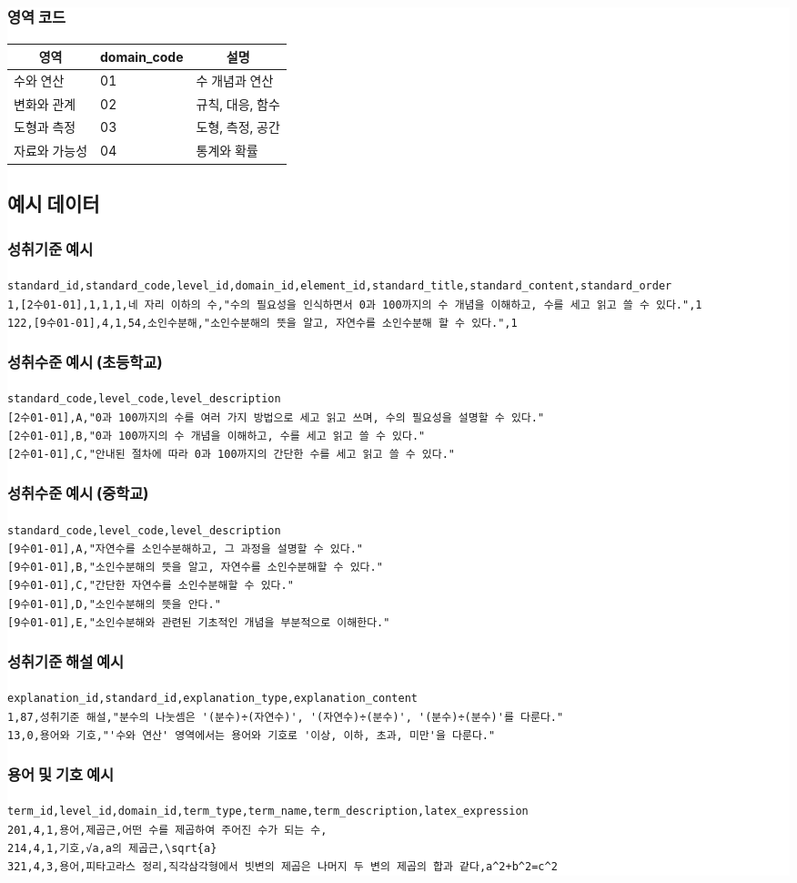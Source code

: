 ### 영역 코드
| 영역 | domain_code | 설명 |
|------|-------------|------|
| 수와 연산 | 01 | 수 개념과 연산 |
| 변화와 관계 | 02 | 규칙, 대응, 함수 |
| 도형과 측정 | 03 | 도형, 측정, 공간 |
| 자료와 가능성 | 04 | 통계와 확률 |

## 예시 데이터

### 성취기준 예시
```csv
standard_id,standard_code,level_id,domain_id,element_id,standard_title,standard_content,standard_order
1,[2수01-01],1,1,1,네 자리 이하의 수,"수의 필요성을 인식하면서 0과 100까지의 수 개념을 이해하고, 수를 세고 읽고 쓸 수 있다.",1
122,[9수01-01],4,1,54,소인수분해,"소인수분해의 뜻을 알고, 자연수를 소인수분해 할 수 있다.",1
```

### 성취수준 예시 (초등학교)
```csv
standard_code,level_code,level_description
[2수01-01],A,"0과 100까지의 수를 여러 가지 방법으로 세고 읽고 쓰며, 수의 필요성을 설명할 수 있다."
[2수01-01],B,"0과 100까지의 수 개념을 이해하고, 수를 세고 읽고 쓸 수 있다."
[2수01-01],C,"안내된 절차에 따라 0과 100까지의 간단한 수를 세고 읽고 쓸 수 있다."
```

### 성취수준 예시 (중학교)
```csv
standard_code,level_code,level_description
[9수01-01],A,"자연수를 소인수분해하고, 그 과정을 설명할 수 있다."
[9수01-01],B,"소인수분해의 뜻을 알고, 자연수를 소인수분해할 수 있다."
[9수01-01],C,"간단한 자연수를 소인수분해할 수 있다."
[9수01-01],D,"소인수분해의 뜻을 안다."
[9수01-01],E,"소인수분해와 관련된 기초적인 개념을 부분적으로 이해한다."
```

### 성취기준 해설 예시
```csv
explanation_id,standard_id,explanation_type,explanation_content
1,87,성취기준 해설,"분수의 나눗셈은 '(분수)÷(자연수)', '(자연수)÷(분수)', '(분수)÷(분수)'를 다룬다."
13,0,용어와 기호,"'수와 연산' 영역에서는 용어와 기호로 '이상, 이하, 초과, 미만'을 다룬다."
```

### 용어 및 기호 예시
```csv
term_id,level_id,domain_id,term_type,term_name,term_description,latex_expression
201,4,1,용어,제곱근,어떤 수를 제곱하여 주어진 수가 되는 수,
214,4,1,기호,√a,a의 제곱근,\sqrt{a}
321,4,3,용어,피타고라스 정리,직각삼각형에서 빗변의 제곱은 나머지 두 변의 제곱의 합과 같다,a^2+b^2=c^2
```
